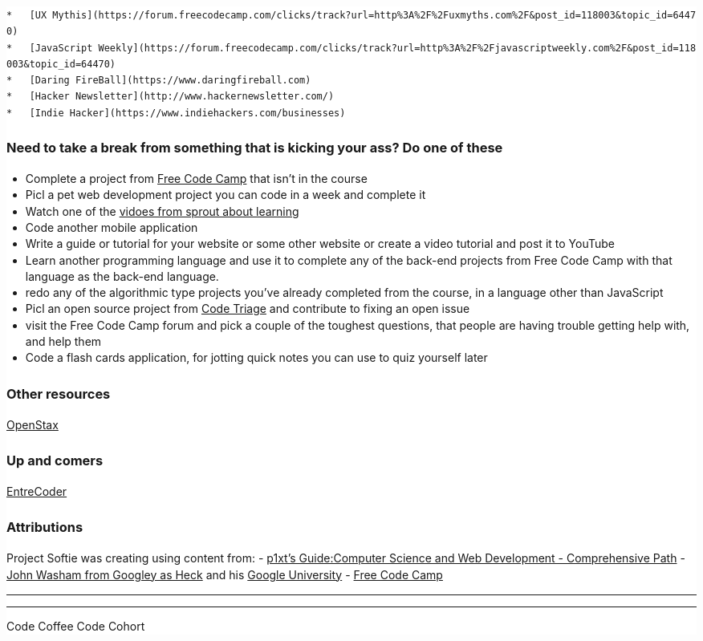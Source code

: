     *   [UX Mythis](https://forum.freecodecamp.com/clicks/track?url=http%3A%2F%2Fuxmyths.com%2F&post_id=118003&topic_id=64470)
    *   [JavaScript Weekly](https://forum.freecodecamp.com/clicks/track?url=http%3A%2F%2Fjavascriptweekly.com%2F&post_id=118003&topic_id=64470)
    *   [Daring FireBall](https://www.daringfireball.com)
    *   [Hacker Newsletter](http://www.hackernewsletter.com/)
    *   [Indie Hacker](https://www.indiehackers.com/businesses)

### Need to take a break from something that is kicking your ass? Do one of these

*   Complete a project from [Free Code Camp](https://www.freecodecamp.com) that isn’t in the course
*   Picl a pet web development project you can code in a week and complete it
*   Watch one of the [vidoes from sprout about learning](https://www.youtube.com/channel/UC-RKpEc4eE9PwJaupN91xYQ)
*   Code another mobile application
*   Write a guide or tutorial for your website or some other website or create a video tutorial and post it to YouTube
*   Learn another programming language and use it to complete any of the back-end projects from Free Code Camp with that language as the back-end language.
*   redo any of the algorithmic type projects you’ve already completed from the course, in a language other than JavaScript
*   Picl an open source project from [Code Triage](https://forum.freecodecamp.com/clicks/track?url=https%3A%2F%2Fwww.codetriage.com%2F&post_id=118003&topic_id=64470) and contribute to fixing an open issue
*   visit the Free Code Camp forum and pick a couple of the toughest questions, that people are having trouble getting help with, and help them
*   Code a flash cards application, for jotting quick notes you can use to quiz yourself later

### Other resources

[OpenStax](https://forum.freecodecamp.com/clicks/track?url=https%3A%2F%2Fopenstax.org%2Fsubjects&post_id=118003&topic_id=64470)

### Up and comers

[EntreCoder](http://www.entrecoder.com/)

### Attributions

Project Softie was creating using content from: - [p1xt’s Guide:Computer Science and Web Development - Comprehensive Path](https://forum.freecodecamp.com/users/P1xt/activity) - [John Washam from Googley as Heck](https://googleyasheck.com/) and his [Google University](https://github.com/jwasham/google-interview-university) - [Free Code Camp](https://www.freecodecamp.com)

* * *

* * *

Code Coffee Code Cohort

</div>

</article>
